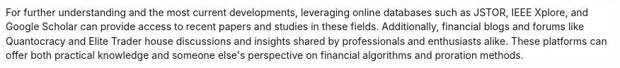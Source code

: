 For further understanding and the most current developments, leveraging online databases such as JSTOR, IEEE Xplore, and Google Scholar can provide access to recent papers and studies in these fields. Additionally, financial blogs and forums like Quantocracy and Elite Trader house discussions and insights shared by professionals and enthusiasts alike. These platforms can offer both practical knowledge and someone else's perspective on financial algorithms and proration methods.

